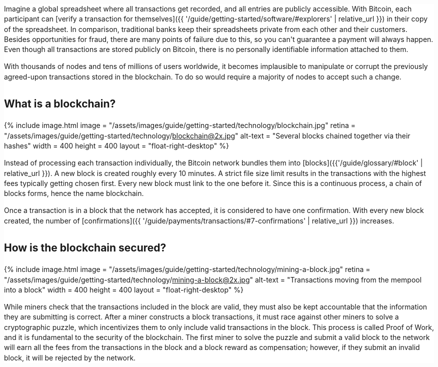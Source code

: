 Imagine a global spreadsheet where all transactions get recorded, and all entries are publicly accessible. With Bitcoin, each participant can [verify a transaction for themselves]({{ '/guide/getting-started/software/#explorers' | relative_url }}) in their copy of the spreadsheet. In comparison, traditional banks keep their spreadsheets private from each other and their customers. Besides opportunities for fraud, there are many points of failure due to this, so you can't guarantee a payment will always happen. Even though all transactions are stored publicly on Bitcoin, there is no personally identifiable information attached to them.

With thousands of nodes and tens of millions of users worldwide, it becomes implausible to manipulate or corrupt the previously agreed-upon transactions stored in the blockchain. To do so would require a majority of nodes to accept such a change.
</div>

## What is a blockchain?

<div class="center" markdown="1">

{% include image.html
   image = "/assets/images/guide/getting-started/technology/blockchain.jpg"
   retina = "/assets/images/guide/getting-started/technology/blockchain@2x.jpg"
   alt-text = "Several blocks chained together via their hashes"
   width = 400
   height = 400
   layout = "float-right-desktop"
%}

Instead of processing each transaction individually, the Bitcoin network bundles them into [blocks]({{'/guide/glossary/#block' | relative_url }}). A new block is created roughly every 10 minutes. A strict file size limit results in the transactions with the highest fees typically getting chosen first. Every new block must link to the one before it. Since this is a continuous process, a chain of blocks forms, hence the name blockchain.

Once a transaction is in a block that the network has accepted, it is considered to have one confirmation. With every new block created, the number of [confirmations]({{ '/guide/payments/transactions/#7-confirmations' | relative_url }}) increases.
</div>

## How is the blockchain secured?

<div class="center" markdown="1">

{% include image.html
   image = "/assets/images/guide/getting-started/technology/mining-a-block.jpg"
   retina = "/assets/images/guide/getting-started/technology/mining-a-block@2x.jpg"
   alt-text = "Transactions moving from the mempool into a block"
   width = 400
   height = 400
   layout = "float-right-desktop"
%}

While miners check that the transactions included in the block are valid, they must also be kept accountable that the information they are submitting is correct. After a miner constructs a block transactions, it must race against other miners to solve a cryptographic puzzle, which incentivizes them to only include valid transactions in the block. This process is called Proof of Work, and it is fundamental to the security of the blockchain. The first miner to solve the puzzle and submit a valid block to the network will earn all the fees from the transactions in the block and a block reward as compensation; however, if they submit an invalid block, it will be rejected by the network.
